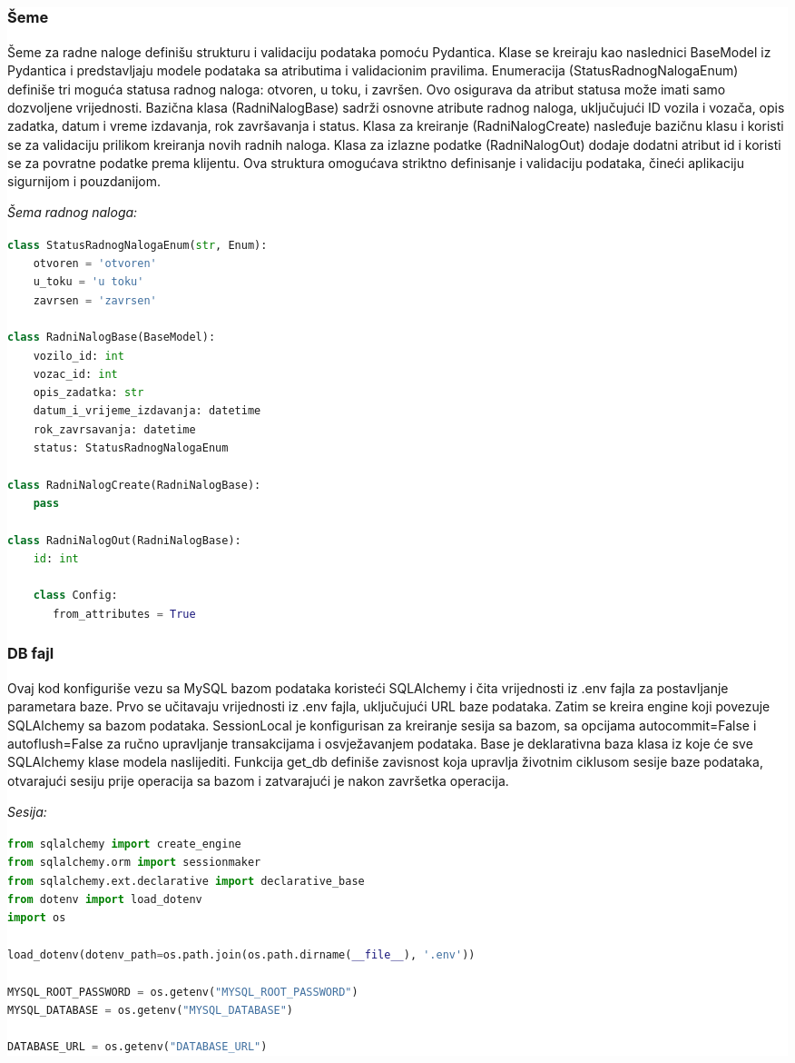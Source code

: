 
### Šeme
Šeme za radne naloge definišu strukturu i validaciju podataka pomoću Pydantica. Klase se kreiraju kao naslednici BaseModel iz Pydantica i predstavljaju modele podataka sa atributima i validacionim pravilima. Enumeracija (StatusRadnogNalogaEnum) definiše tri moguća statusa radnog naloga: otvoren, u toku, i završen. Ovo osigurava da atribut statusa može imati samo dozvoljene vrijednosti. Bazična klasa (RadniNalogBase) sadrži osnovne atribute radnog naloga, uključujući ID vozila i vozača, opis zadatka, datum i vreme izdavanja, rok završavanja i status.
Klasa za kreiranje (RadniNalogCreate) nasleđuje bazičnu klasu i koristi se za validaciju prilikom kreiranja novih radnih naloga. Klasa za izlazne podatke (RadniNalogOut) dodaje dodatni atribut id i koristi se za povratne podatke prema klijentu. Ova struktura omogućava striktno definisanje i validaciju podataka, čineći aplikaciju sigurnijom i pouzdanijom.

_Šema radnog naloga:_

```python
class StatusRadnogNalogaEnum(str, Enum):
    otvoren = 'otvoren'
    u_toku = 'u toku'
    zavrsen = 'zavrsen'

class RadniNalogBase(BaseModel):
    vozilo_id: int
    vozac_id: int
    opis_zadatka: str
    datum_i_vrijeme_izdavanja: datetime
    rok_zavrsavanja: datetime
    status: StatusRadnogNalogaEnum

class RadniNalogCreate(RadniNalogBase):
    pass

class RadniNalogOut(RadniNalogBase):
    id: int
    
    class Config:
       from_attributes = True
```


### DB fajl
Ovaj kod konfiguriše vezu sa MySQL bazom podataka koristeći SQLAlchemy i čita vrijednosti iz .env fajla za postavljanje parametara baze. Prvo se učitavaju vrijednosti iz .env fajla, uključujući URL baze podataka. Zatim se kreira engine koji povezuje SQLAlchemy sa bazom podataka.
SessionLocal je konfigurisan za kreiranje sesija sa bazom, sa opcijama autocommit=False i autoflush=False za ručno upravljanje transakcijama i osvježavanjem podataka.
Base je deklarativna baza klasa iz koje će sve SQLAlchemy klase modela naslijediti.
Funkcija get_db definiše zavisnost koja upravlja životnim ciklusom sesije baze podataka, otvarajući sesiju prije operacija sa bazom i zatvarajući je nakon završetka operacija.
 
_Sesija:_

```python
from sqlalchemy import create_engine
from sqlalchemy.orm import sessionmaker
from sqlalchemy.ext.declarative import declarative_base
from dotenv import load_dotenv
import os

load_dotenv(dotenv_path=os.path.join(os.path.dirname(__file__), '.env'))

MYSQL_ROOT_PASSWORD = os.getenv("MYSQL_ROOT_PASSWORD")
MYSQL_DATABASE = os.getenv("MYSQL_DATABASE")

DATABASE_URL = os.getenv("DATABASE_URL")

```